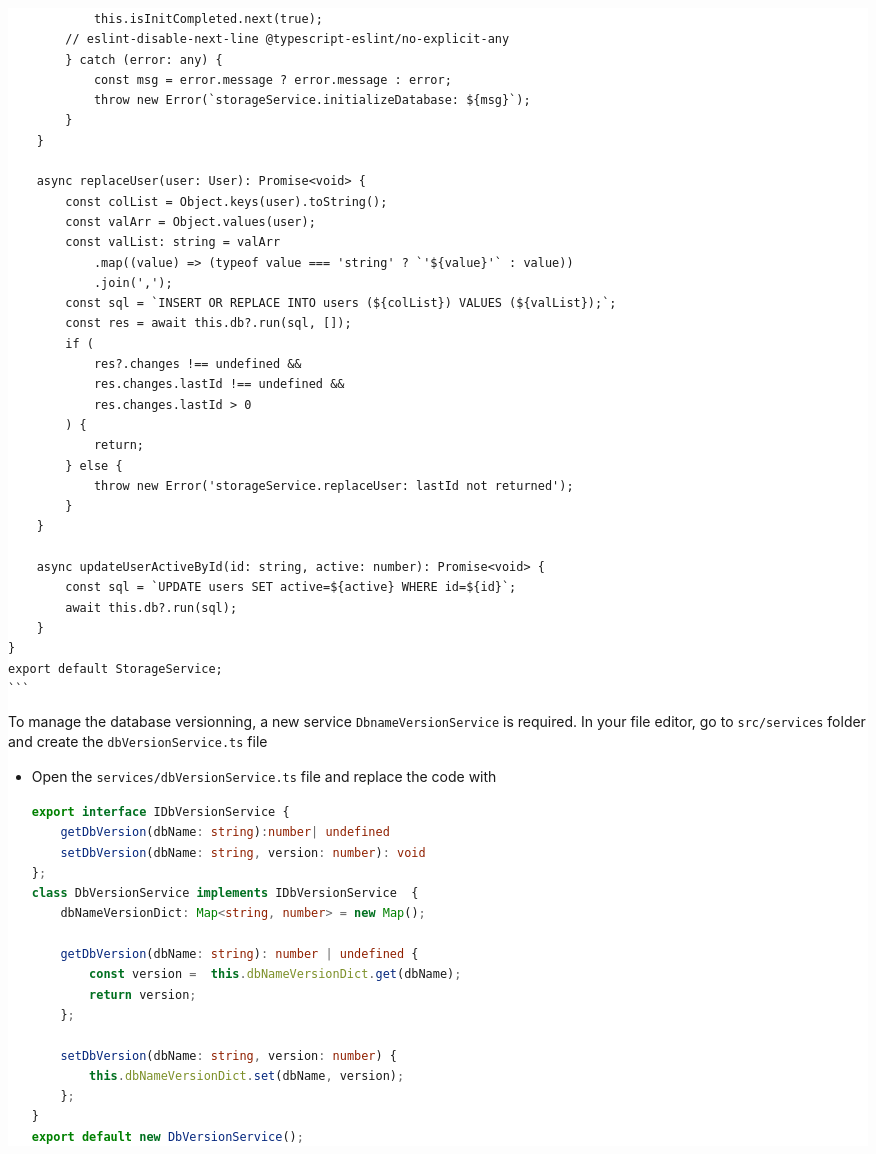                 this.isInitCompleted.next(true);
            // eslint-disable-next-line @typescript-eslint/no-explicit-any
            } catch (error: any) {
                const msg = error.message ? error.message : error;
                throw new Error(`storageService.initializeDatabase: ${msg}`);
            }
        }

        async replaceUser(user: User): Promise<void> {
            const colList = Object.keys(user).toString();
            const valArr = Object.values(user);
            const valList: string = valArr
                .map((value) => (typeof value === 'string' ? `'${value}'` : value))
                .join(',');
            const sql = `INSERT OR REPLACE INTO users (${colList}) VALUES (${valList});`;
            const res = await this.db?.run(sql, []);
            if (
                res?.changes !== undefined &&
                res.changes.lastId !== undefined &&
                res.changes.lastId > 0
            ) {
                return;
            } else {
                throw new Error('storageService.replaceUser: lastId not returned');
            }
        }

        async updateUserActiveById(id: string, active: number): Promise<void> {
            const sql = `UPDATE users SET active=${active} WHERE id=${id}`;
            await this.db?.run(sql);
        }
    }
    export default StorageService;
    ```    

 To manage the database versionning, a new service `DbnameVersionService` is required. In your file editor, go to `src/services` folder and create the `dbVersionService.ts` file


 - Open the `services/dbVersionService.ts` file and replace the code with

    ```ts
    export interface IDbVersionService {
        getDbVersion(dbName: string):number| undefined
        setDbVersion(dbName: string, version: number): void
    };
    class DbVersionService implements IDbVersionService  {
        dbNameVersionDict: Map<string, number> = new Map();

        getDbVersion(dbName: string): number | undefined {
            const version =  this.dbNameVersionDict.get(dbName);
            return version;
        };

        setDbVersion(dbName: string, version: number) {
            this.dbNameVersionDict.set(dbName, version);
        };
    }
    export default new DbVersionService();
    ```
